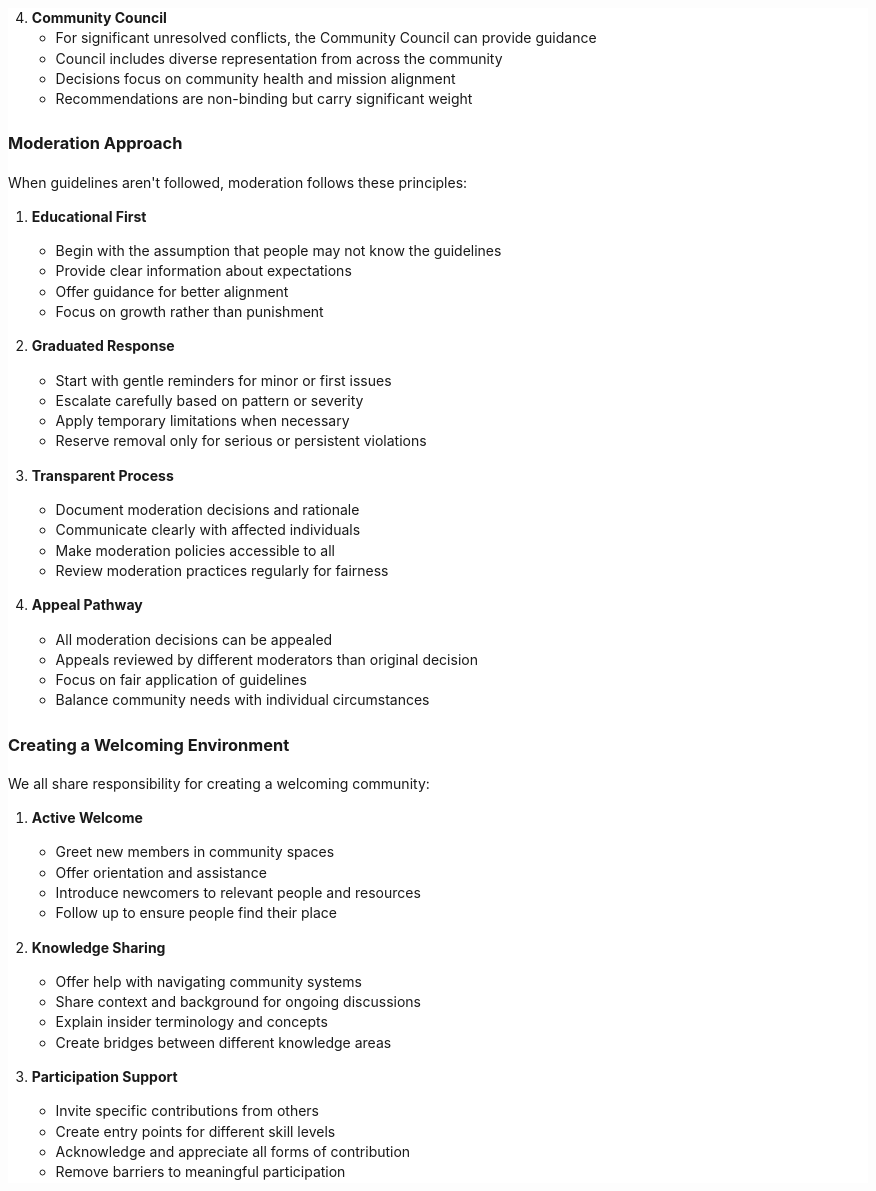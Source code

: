 4. **Community Council**
   - For significant unresolved conflicts, the Community Council can provide guidance
   - Council includes diverse representation from across the community
   - Decisions focus on community health and mission alignment
   - Recommendations are non-binding but carry significant weight

### Moderation Approach

When guidelines aren't followed, moderation follows these principles:

1. **Educational First**
   - Begin with the assumption that people may not know the guidelines
   - Provide clear information about expectations
   - Offer guidance for better alignment
   - Focus on growth rather than punishment

2. **Graduated Response**
   - Start with gentle reminders for minor or first issues
   - Escalate carefully based on pattern or severity
   - Apply temporary limitations when necessary
   - Reserve removal only for serious or persistent violations

3. **Transparent Process**
   - Document moderation decisions and rationale
   - Communicate clearly with affected individuals
   - Make moderation policies accessible to all
   - Review moderation practices regularly for fairness

4. **Appeal Pathway**
   - All moderation decisions can be appealed
   - Appeals reviewed by different moderators than original decision
   - Focus on fair application of guidelines
   - Balance community needs with individual circumstances

### Creating a Welcoming Environment

We all share responsibility for creating a welcoming community:

1. **Active Welcome**
   - Greet new members in community spaces
   - Offer orientation and assistance
   - Introduce newcomers to relevant people and resources
   - Follow up to ensure people find their place

2. **Knowledge Sharing**
   - Offer help with navigating community systems
   - Share context and background for ongoing discussions
   - Explain insider terminology and concepts
   - Create bridges between different knowledge areas

3. **Participation Support**
   - Invite specific contributions from others
   - Create entry points for different skill levels
   - Acknowledge and appreciate all forms of contribution
   - Remove barriers to meaningful participation
